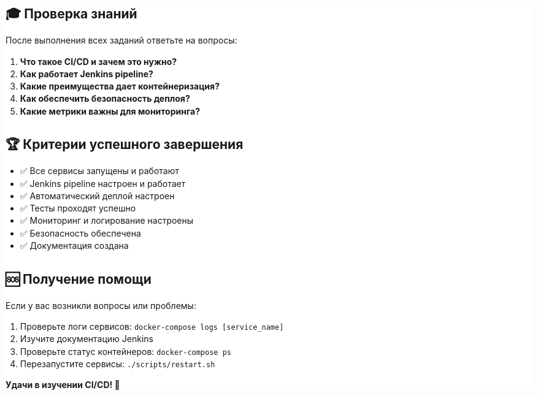 ## 🎓 Проверка знаний

После выполнения всех заданий ответьте на вопросы:

1. **Что такое CI/CD и зачем это нужно?**
2. **Как работает Jenkins pipeline?**
3. **Какие преимущества дает контейнеризация?**
4. **Как обеспечить безопасность деплоя?**
5. **Какие метрики важны для мониторинга?**

## 🏆 Критерии успешного завершения

- ✅ Все сервисы запущены и работают
- ✅ Jenkins pipeline настроен и работает
- ✅ Автоматический деплой настроен
- ✅ Тесты проходят успешно
- ✅ Мониторинг и логирование настроены
- ✅ Безопасность обеспечена
- ✅ Документация создана

## 🆘 Получение помощи

Если у вас возникли вопросы или проблемы:

1. Проверьте логи сервисов: `docker-compose logs [service_name]`
2. Изучите документацию Jenkins
3. Проверьте статус контейнеров: `docker-compose ps`
4. Перезапустите сервисы: `./scripts/restart.sh`

**Удачи в изучении CI/CD! 🚀**

